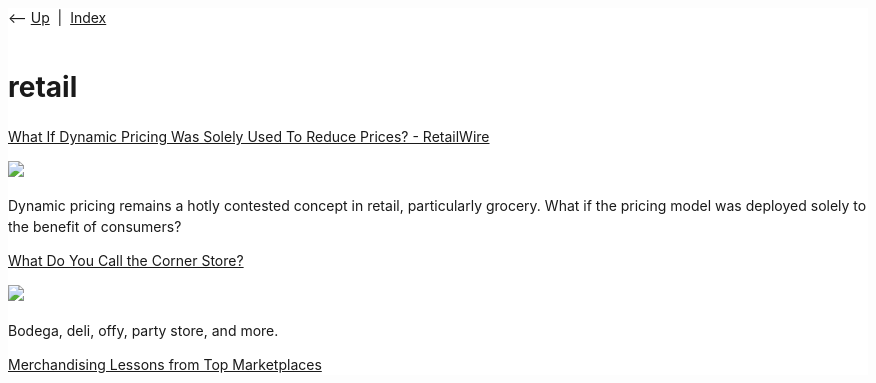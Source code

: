 <div class="nav">

⟵ [Up](index.html)  \|  [Index](index.html)

</div>

# retail

<div class="cards">

<div class="card">

<div class="card-title">

[What If Dynamic Pricing Was Solely Used To Reduce Prices? -
RetailWire](https://retailwire.com/discussion/dynamic-pricing-reduce-prices/)

</div>

<div class="card-image">

[![](https://retailwire.com/wp-content/uploads/dynamic-pricing-Depositphotos_136278062_XL-1024x609.jpg)](https://retailwire.com/discussion/dynamic-pricing-reduce-prices/)

</div>

Dynamic pricing remains a hotly contested concept in retail,
particularly grocery. What if the pricing model was deployed solely to
the benefit of consumers?

</div>

<div class="card">

<div class="card-title">

[What Do You Call the Corner
Store?](https://www.atlasobscura.com/articles/what-do-you-call-the-corner-store)

</div>

<div class="card-image">

[![](https://img.atlasobscura.com/_pSlkqVYcMakZrr-43fpVut175DkboBf0GWwCrgEmgU/rs:fill:780:520:1/g:ce/q:81/sm:1/scp:1/ar:1/aHR0cHM6Ly9hdGxh/cy1kZXYuczMuYW1h/em9uYXdzLmNvbS91/cGxvYWRzL2Fzc2V0/cy9hODI3ZDJjNjQ5/ZWRmNjc1N2VfMzAy/NjE5NzE1Nl9kOTI2/ZmUwZTY4X2IuanBn.jpg)](https://www.atlasobscura.com/articles/what-do-you-call-the-corner-store)

</div>

Bodega, deli, offy, party store, and more.

</div>

<div class="card">

<div class="card-title">

[Merchandising Lessons from Top
Marketplaces](https://www.practicalecommerce.com/merchandising-lessons-from-top-marketplaces)
